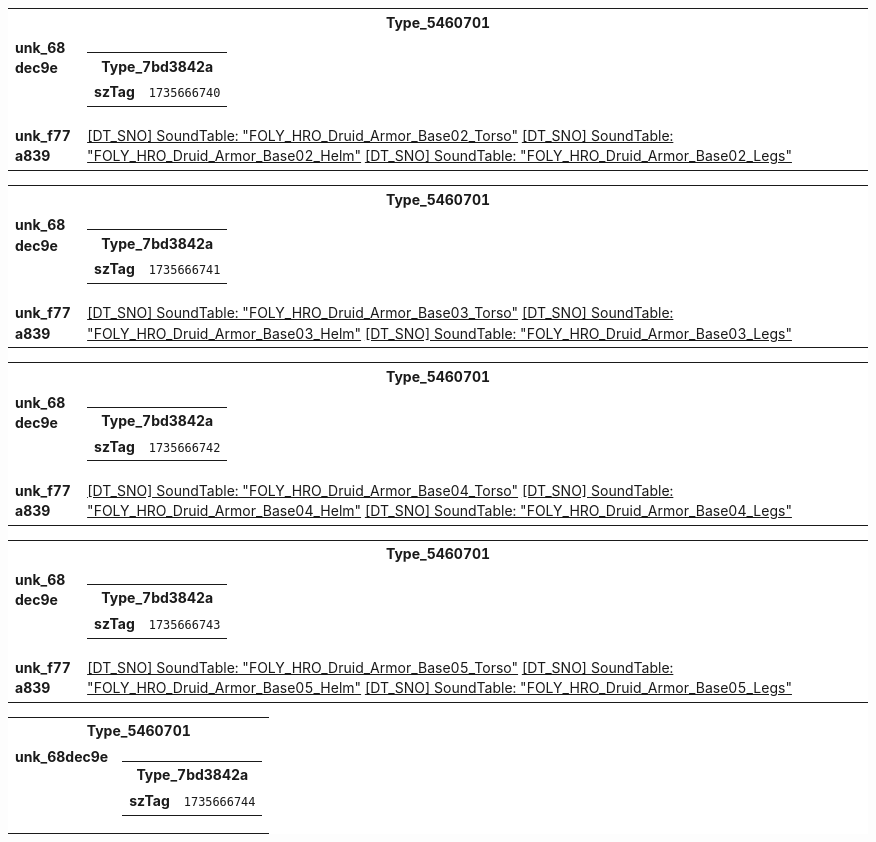 
<table><tr><th colspan="100%">Type_5460701</th></tr><tr><td><b>unk_68dec9e</b></td><td><table><tr><th colspan="100%">Type_7bd3842a</th></tr><tr><td><b>szTag</b></td><td><code>1735666740</code></td></tr></table>

</td></tr><tr><td><b>unk_f77a839</b></td><td><a href="..\SoundTable\FOLY_HRO_Druid_Armor_Base02_Torso.sdt.md">[DT_SNO] SoundTable: "FOLY_HRO_Druid_Armor_Base02_Torso"</a>
<a href="..\SoundTable\FOLY_HRO_Druid_Armor_Base02_Helm.sdt.md">[DT_SNO] SoundTable: "FOLY_HRO_Druid_Armor_Base02_Helm"</a>
<a href="..\SoundTable\FOLY_HRO_Druid_Armor_Base02_Legs.sdt.md">[DT_SNO] SoundTable: "FOLY_HRO_Druid_Armor_Base02_Legs"</a>
</td></tr></table>


<table><tr><th colspan="100%">Type_5460701</th></tr><tr><td><b>unk_68dec9e</b></td><td><table><tr><th colspan="100%">Type_7bd3842a</th></tr><tr><td><b>szTag</b></td><td><code>1735666741</code></td></tr></table>

</td></tr><tr><td><b>unk_f77a839</b></td><td><a href="..\SoundTable\FOLY_HRO_Druid_Armor_Base03_Torso.sdt.md">[DT_SNO] SoundTable: "FOLY_HRO_Druid_Armor_Base03_Torso"</a>
<a href="..\SoundTable\FOLY_HRO_Druid_Armor_Base03_Helm.sdt.md">[DT_SNO] SoundTable: "FOLY_HRO_Druid_Armor_Base03_Helm"</a>
<a href="..\SoundTable\FOLY_HRO_Druid_Armor_Base03_Legs.sdt.md">[DT_SNO] SoundTable: "FOLY_HRO_Druid_Armor_Base03_Legs"</a>
</td></tr></table>


<table><tr><th colspan="100%">Type_5460701</th></tr><tr><td><b>unk_68dec9e</b></td><td><table><tr><th colspan="100%">Type_7bd3842a</th></tr><tr><td><b>szTag</b></td><td><code>1735666742</code></td></tr></table>

</td></tr><tr><td><b>unk_f77a839</b></td><td><a href="..\SoundTable\FOLY_HRO_Druid_Armor_Base04_Torso.sdt.md">[DT_SNO] SoundTable: "FOLY_HRO_Druid_Armor_Base04_Torso"</a>
<a href="..\SoundTable\FOLY_HRO_Druid_Armor_Base04_Helm.sdt.md">[DT_SNO] SoundTable: "FOLY_HRO_Druid_Armor_Base04_Helm"</a>
<a href="..\SoundTable\FOLY_HRO_Druid_Armor_Base04_Legs.sdt.md">[DT_SNO] SoundTable: "FOLY_HRO_Druid_Armor_Base04_Legs"</a>
</td></tr></table>


<table><tr><th colspan="100%">Type_5460701</th></tr><tr><td><b>unk_68dec9e</b></td><td><table><tr><th colspan="100%">Type_7bd3842a</th></tr><tr><td><b>szTag</b></td><td><code>1735666743</code></td></tr></table>

</td></tr><tr><td><b>unk_f77a839</b></td><td><a href="..\SoundTable\FOLY_HRO_Druid_Armor_Base05_Torso.sdt.md">[DT_SNO] SoundTable: "FOLY_HRO_Druid_Armor_Base05_Torso"</a>
<a href="..\SoundTable\FOLY_HRO_Druid_Armor_Base05_Helm.sdt.md">[DT_SNO] SoundTable: "FOLY_HRO_Druid_Armor_Base05_Helm"</a>
<a href="..\SoundTable\FOLY_HRO_Druid_Armor_Base05_Legs.sdt.md">[DT_SNO] SoundTable: "FOLY_HRO_Druid_Armor_Base05_Legs"</a>
</td></tr></table>


<table><tr><th colspan="100%">Type_5460701</th></tr><tr><td><b>unk_68dec9e</b></td><td><table><tr><th colspan="100%">Type_7bd3842a</th></tr><tr><td><b>szTag</b></td><td><code>1735666744</code></td></tr></table>
